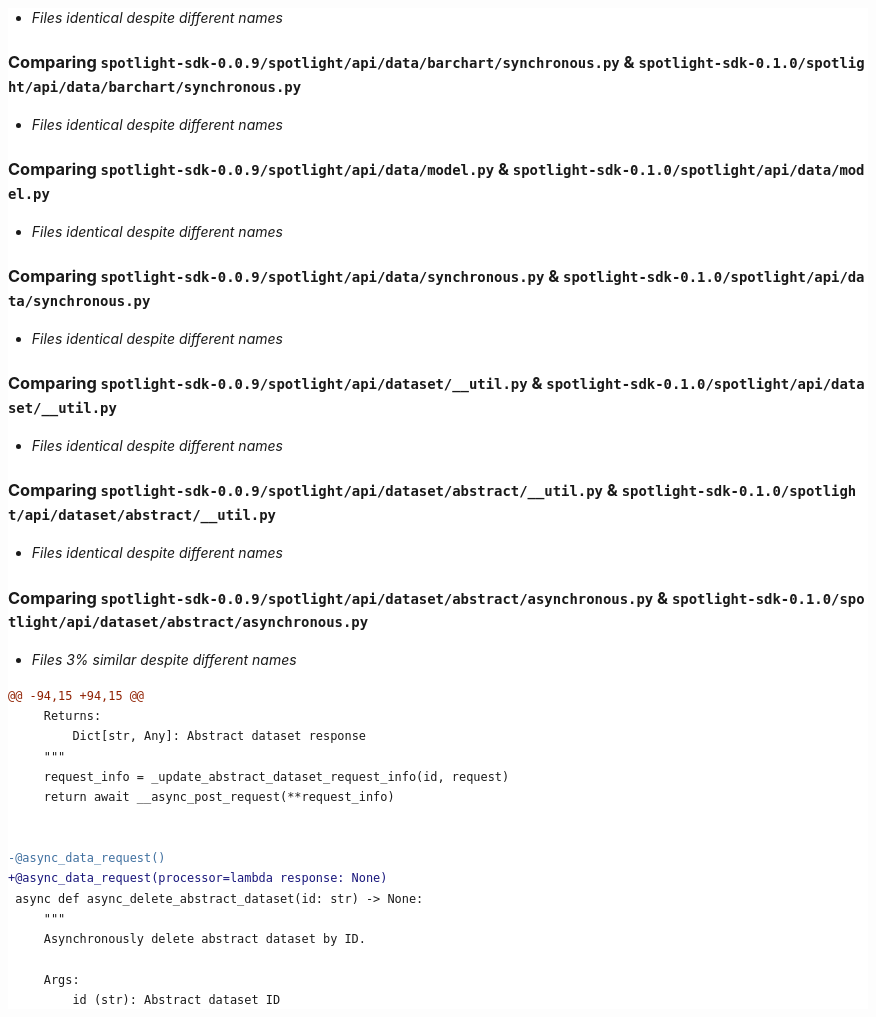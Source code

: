  * *Files identical despite different names*

### Comparing `spotlight-sdk-0.0.9/spotlight/api/data/barchart/synchronous.py` & `spotlight-sdk-0.1.0/spotlight/api/data/barchart/synchronous.py`

 * *Files identical despite different names*

### Comparing `spotlight-sdk-0.0.9/spotlight/api/data/model.py` & `spotlight-sdk-0.1.0/spotlight/api/data/model.py`

 * *Files identical despite different names*

### Comparing `spotlight-sdk-0.0.9/spotlight/api/data/synchronous.py` & `spotlight-sdk-0.1.0/spotlight/api/data/synchronous.py`

 * *Files identical despite different names*

### Comparing `spotlight-sdk-0.0.9/spotlight/api/dataset/__util.py` & `spotlight-sdk-0.1.0/spotlight/api/dataset/__util.py`

 * *Files identical despite different names*

### Comparing `spotlight-sdk-0.0.9/spotlight/api/dataset/abstract/__util.py` & `spotlight-sdk-0.1.0/spotlight/api/dataset/abstract/__util.py`

 * *Files identical despite different names*

### Comparing `spotlight-sdk-0.0.9/spotlight/api/dataset/abstract/asynchronous.py` & `spotlight-sdk-0.1.0/spotlight/api/dataset/abstract/asynchronous.py`

 * *Files 3% similar despite different names*

```diff
@@ -94,15 +94,15 @@
     Returns:
         Dict[str, Any]: Abstract dataset response
     """
     request_info = _update_abstract_dataset_request_info(id, request)
     return await __async_post_request(**request_info)
 
 
-@async_data_request()
+@async_data_request(processor=lambda response: None)
 async def async_delete_abstract_dataset(id: str) -> None:
     """
     Asynchronously delete abstract dataset by ID.
 
     Args:
         id (str): Abstract dataset ID
```
